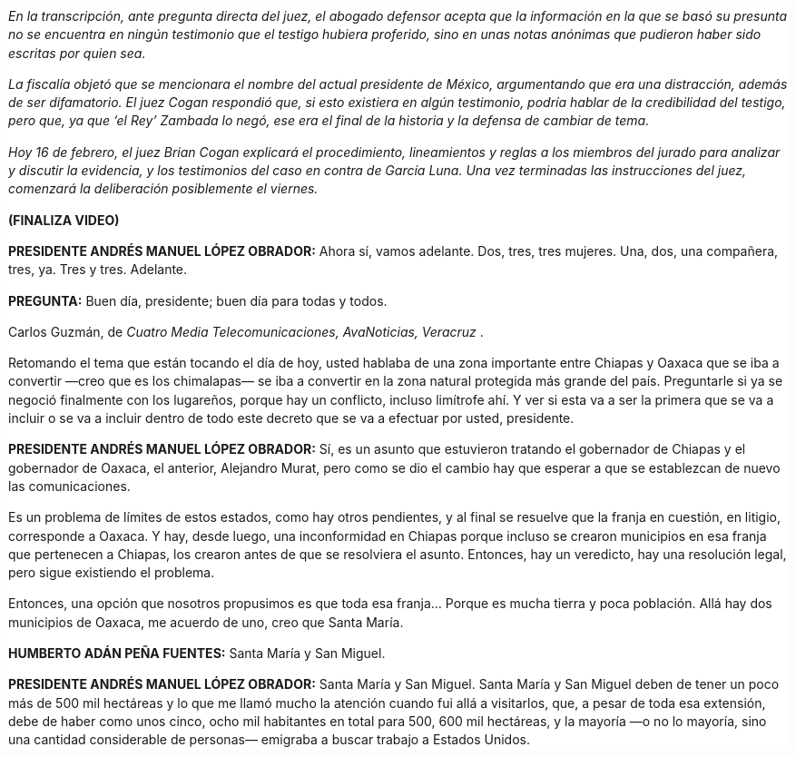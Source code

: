 _En la transcripción, ante pregunta directa del juez, el abogado defensor
acepta que la información en la que se basó su presunta no se encuentra en
ningún testimonio que el testigo hubiera proferido, sino en unas notas
anónimas que pudieron haber sido escritas por quien sea._

_La fiscalía objetó que se mencionara el nombre del actual presidente de
México, argumentando que era una distracción, además de ser difamatorio. El
juez Cogan respondió que, si esto existiera en algún testimonio, podría hablar
de la credibilidad del testigo, pero que, ya que ‘el Rey’ Zambada lo negó, ese
era el final de la historia y la defensa de cambiar de tema._

_Hoy 16 de febrero, el juez Brian Cogan explicará el procedimiento,
lineamientos y reglas a los miembros del jurado para analizar y discutir la
evidencia, y los testimonios del caso en contra de García Luna. Una vez
terminadas las instrucciones del juez, comenzará la deliberación posiblemente
el viernes._

**(FINALIZA VIDEO)**

**PRESIDENTE ANDRÉS MANUEL LÓPEZ OBRADOR:** Ahora sí, vamos adelante. Dos,
tres, tres mujeres. Una, dos, una compañera, tres, ya. Tres y tres. Adelante.

**PREGUNTA:** Buen día, presidente; buen día para todas y todos.

Carlos Guzmán, de _Cuatro Media Telecomunicaciones, AvaNoticias, Veracruz_ .

Retomando el tema que están tocando el día de hoy, usted hablaba de una zona
importante entre Chiapas y Oaxaca que se iba a convertir —creo que es los
chimalapas— se iba a convertir en la zona natural protegida más grande del
país. Preguntarle si ya se negoció finalmente con los lugareños, porque hay un
conflicto, incluso limítrofe ahí. Y ver si esta va a ser la primera que se va
a incluir o se va a incluir dentro de todo este decreto que se va a efectuar
por usted, presidente.

**PRESIDENTE ANDRÉS MANUEL LÓPEZ OBRADOR:** Sí, es un asunto que estuvieron
tratando el gobernador de Chiapas y el gobernador de Oaxaca, el anterior,
Alejandro Murat, pero como se dio el cambio hay que esperar a que se
establezcan de nuevo las comunicaciones.

Es un problema de límites de estos estados, como hay otros pendientes, y al
final se resuelve que la franja en cuestión, en litigio, corresponde a Oaxaca.
Y hay, desde luego, una inconformidad en Chiapas porque incluso se crearon
municipios en esa franja que pertenecen a Chiapas, los crearon antes de que se
resolviera el asunto. Entonces, hay un veredicto, hay una resolución legal,
pero sigue existiendo el problema.

Entonces, una opción que nosotros propusimos es que toda esa franja… Porque es
mucha tierra y poca población. Allá hay dos municipios de Oaxaca, me acuerdo
de uno, creo que Santa María.

**HUMBERTO ADÁN PEÑA FUENTES:** Santa María y San Miguel.

**PRESIDENTE ANDRÉS MANUEL LÓPEZ OBRADOR:** Santa María y San Miguel. Santa
María y San Miguel deben de tener un poco más de 500 mil hectáreas y lo que me
llamó mucho la atención cuando fui allá a visitarlos, que, a pesar de toda esa
extensión, debe de haber como unos cinco, ocho mil habitantes en total para
500, 600 mil hectáreas, y la mayoría —o no lo mayoría, sino una cantidad
considerable de personas— emigraba a buscar trabajo a Estados Unidos.
